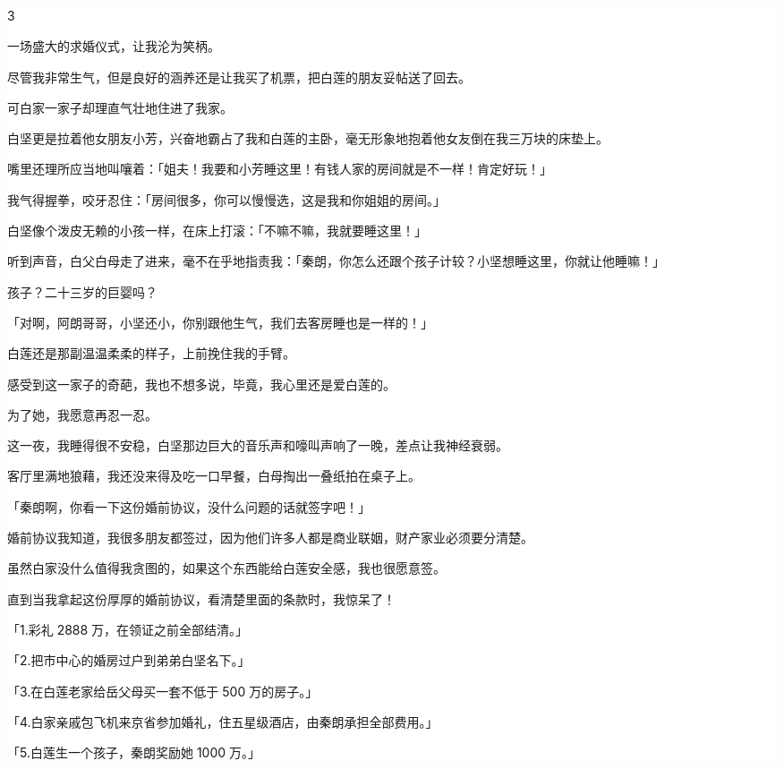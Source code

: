 3


一场盛大的求婚仪式，让我沦为笑柄。


尽管我非常生气，但是良好的涵养还是让我买了机票，把白莲的朋友妥帖送了回去。


可白家一家子却理直气壮地住进了我家。


白坚更是拉着他女朋友小芳，兴奋地霸占了我和白莲的主卧，毫无形象地抱着他女友倒在我三万块的床垫上。


嘴里还理所应当地叫嚷着：「姐夫！我要和小芳睡这里！有钱人家的房间就是不一样！肯定好玩！」


我气得握拳，咬牙忍住：「房间很多，你可以慢慢选，这是我和你姐姐的房间。」


白坚像个泼皮无赖的小孩一样，在床上打滚：「不嘛不嘛，我就要睡这里！」


听到声音，白父白母走了进来，毫不在乎地指责我：「秦朗，你怎么还跟个孩子计较？小坚想睡这里，你就让他睡嘛！」


孩子？二十三岁的巨婴吗？


「对啊，阿朗哥哥，小坚还小，你别跟他生气，我们去客房睡也是一样的！」


白莲还是那副温温柔柔的样子，上前挽住我的手臂。


感受到这一家子的奇葩，我也不想多说，毕竟，我心里还是爱白莲的。


为了她，我愿意再忍一忍。


这一夜，我睡得很不安稳，白坚那边巨大的音乐声和嚎叫声响了一晚，差点让我神经衰弱。


客厅里满地狼藉，我还没来得及吃一口早餐，白母掏出一叠纸拍在桌子上。


「秦朗啊，你看一下这份婚前协议，没什么问题的话就签字吧！」


婚前协议我知道，我很多朋友都签过，因为他们许多人都是商业联姻，财产家业必须要分清楚。


虽然白家没什么值得我贪图的，如果这个东西能给白莲安全感，我也很愿意签。


直到当我拿起这份厚厚的婚前协议，看清楚里面的条款时，我惊呆了！


「1.彩礼 2888 万，在领证之前全部结清。」


「2.把市中心的婚房过户到弟弟白坚名下。」


「3.在白莲老家给岳父母买一套不低于 500 万的房子。」


「4.白家亲戚包飞机来京省参加婚礼，住五星级酒店，由秦朗承担全部费用。」


「5.白莲生一个孩子，秦朗奖励她 1000 万。」
